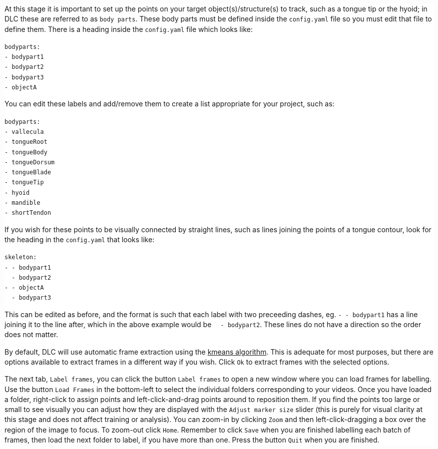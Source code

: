 At this stage it is important to set up the points on your target object(s)/structure(s) to track, such as a tongue tip or the hyoid; in DLC these are referred to as `body parts`. These body parts must be defined inside the `config.yaml` file so you must edit that file to define them. There is a heading inside the `config.yaml` file which looks like:

```
bodyparts:
- bodypart1
- bodypart2
- bodypart3
- objectA
```

You can edit these labels and add/remove them to create a list appropriate for your project, such as:

```
bodyparts:
- vallecula
- tongueRoot
- tongueBody
- tongueDorsum
- tongueBlade
- tongueTip
- hyoid
- mandible
- shortTendon
```

If you wish for these points to be visually connected by straight lines, such as lines joining the points of a tongue contour, look for the heading in the `config.yaml` that looks like:

```
skeleton:
- - bodypart1
  - bodypart2
- - objectA
  - bodypart3
  ```

This can be edited as before, and the format is such that each label with two preceeding dashes, eg. `- - bodypart1` has a line joining it to the line after, which in the above example would be `  - bodypart2`. These lines do not have a direction so the order does not matter.

By default, DLC will use automatic frame extraction using the [kmeans algorithm](https://en.wikipedia.org/wiki/K-means_clustering). This is adequate for most purposes, but there are options available to extract frames in a different way if you wish. Click `Ok` to extract frames with the selected options.

The next tab, `Label frames`, you can click the button `Label frames` to open a new window where you can load frames for labelling. Use the button `Load Frames` in the bottom-left to select the individual folders corresponding to your videos. Once you have loaded a folder, right-click to assign points and left-click-and-drag points around to reposition them. If you find the points too large or small to see visually you can adjust how they are displayed with the `Adjust marker size` slider (this is purely for visual clarity at this stage and does not affect training or analysis). You can zoom-in by clicking `Zoom` and then left-click-dragging a box over the region of the image to focus. To zoom-out click `Home`. Remember to click `Save` when you are finished labelling each batch of frames, then load the next folder to label, if you have more than one. Press the button `Quit` when you are finished.
